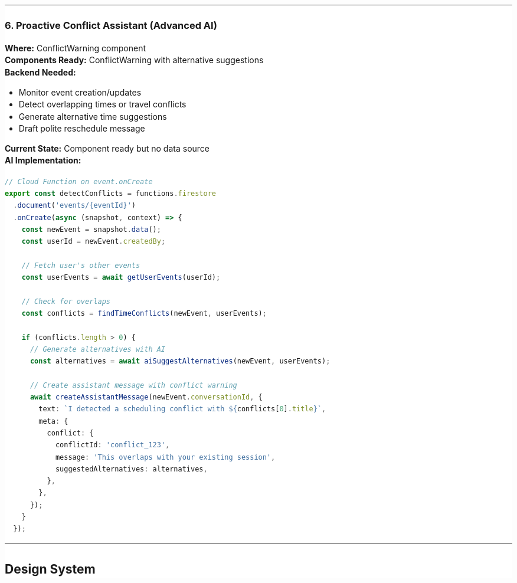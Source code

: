 ```typescript
```

---

### 6. Proactive Conflict Assistant (Advanced AI)

**Where:** ConflictWarning component  
**Components Ready:** ConflictWarning with alternative suggestions  
**Backend Needed:**
- Monitor event creation/updates
- Detect overlapping times or travel conflicts
- Generate alternative time suggestions
- Draft polite reschedule message

**Current State:** Component ready but no data source  
**AI Implementation:**
```typescript
// Cloud Function on event.onCreate
export const detectConflicts = functions.firestore
  .document('events/{eventId}')
  .onCreate(async (snapshot, context) => {
    const newEvent = snapshot.data();
    const userId = newEvent.createdBy;
    
    // Fetch user's other events
    const userEvents = await getUserEvents(userId);
    
    // Check for overlaps
    const conflicts = findTimeConflicts(newEvent, userEvents);
    
    if (conflicts.length > 0) {
      // Generate alternatives with AI
      const alternatives = await aiSuggestAlternatives(newEvent, userEvents);
      
      // Create assistant message with conflict warning
      await createAssistantMessage(newEvent.conversationId, {
        text: `I detected a scheduling conflict with ${conflicts[0].title}`,
        meta: {
          conflict: {
            conflictId: 'conflict_123',
            message: 'This overlaps with your existing session',
            suggestedAlternatives: alternatives,
          },
        },
      });
    }
  });
```

---

## Design System
